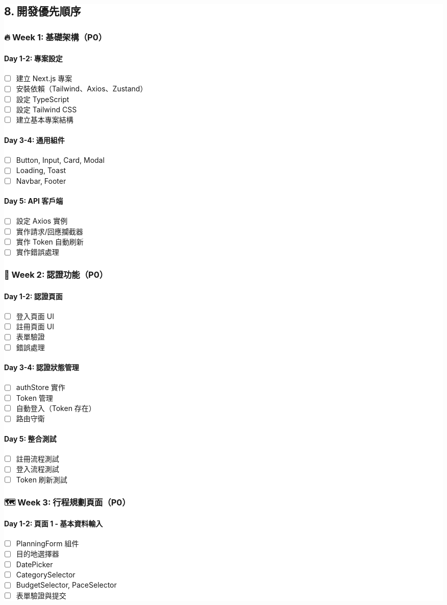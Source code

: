 
## 8. 開發優先順序

### 🔥 Week 1: 基礎架構（P0）

#### Day 1-2: 專案設定
- [ ] 建立 Next.js 專案
- [ ] 安裝依賴（Tailwind、Axios、Zustand）
- [ ] 設定 TypeScript
- [ ] 設定 Tailwind CSS
- [ ] 建立基本專案結構

#### Day 3-4: 通用組件
- [ ] Button, Input, Card, Modal
- [ ] Loading, Toast
- [ ] Navbar, Footer

#### Day 5: API 客戶端
- [ ] 設定 Axios 實例
- [ ] 實作請求/回應攔截器
- [ ] 實作 Token 自動刷新
- [ ] 實作錯誤處理

### 🎯 Week 2: 認證功能（P0）

#### Day 1-2: 認證頁面
- [ ] 登入頁面 UI
- [ ] 註冊頁面 UI
- [ ] 表單驗證
- [ ] 錯誤處理

#### Day 3-4: 認證狀態管理
- [ ] authStore 實作
- [ ] Token 管理
- [ ] 自動登入（Token 存在）
- [ ] 路由守衛

#### Day 5: 整合測試
- [ ] 註冊流程測試
- [ ] 登入流程測試
- [ ] Token 刷新測試

### 🗺️ Week 3: 行程規劃頁面（P0）

#### Day 1-2: 頁面 1 - 基本資料輸入
- [ ] PlanningForm 組件
- [ ] 目的地選擇器
- [ ] DatePicker
- [ ] CategorySelector
- [ ] BudgetSelector, PaceSelector
- [ ] 表單驗證與提交
